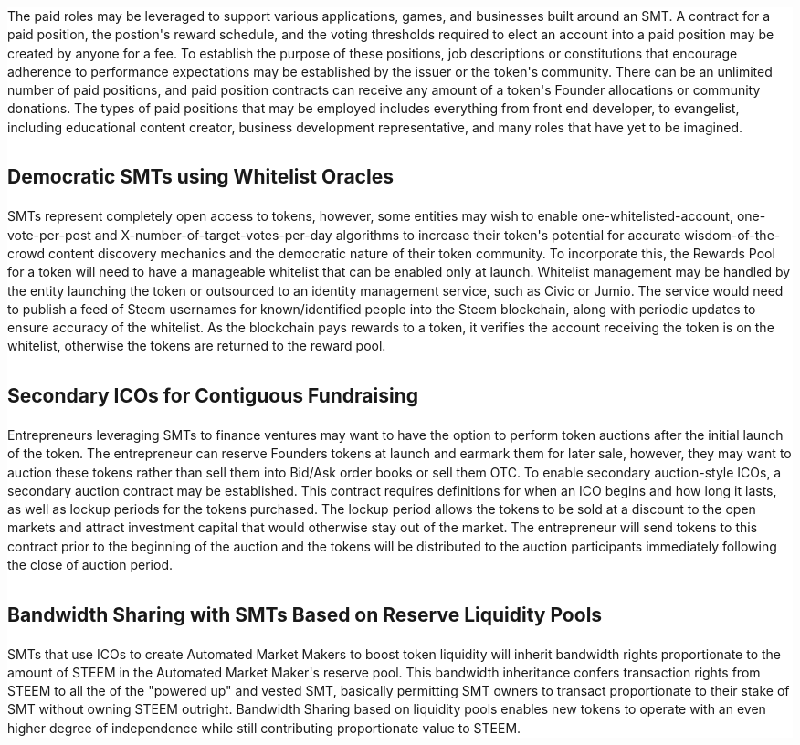 The paid roles may be leveraged to support various applications, games, and
businesses built around an SMT. A contract for a paid position, the
postion's reward schedule, and the voting thresholds required to elect an
account into a paid position may be created by anyone for a fee. To
establish the purpose of these positions, job descriptions or constitutions
that encourage adherence to performance expectations may be established by
the issuer or the token's community. There can be an unlimited number of
paid positions, and paid position contracts can receive any amount of a
token's Founder allocations or community donations. The types of paid
positions that may be employed includes everything from front end developer,
to evangelist, including educational content creator, business development
representative, and many roles that have yet to be imagined.

## Democratic SMTs using Whitelist Oracles

SMTs represent completely open access to tokens, however, some entities may
wish to enable one-whitelisted-account, one-vote-per-post and
X-number-of-target-votes-per-day algorithms to increase their token's
potential for accurate wisdom-of-the-crowd content discovery mechanics and
the democratic nature of their token community.  To incorporate this, the
Rewards Pool for a token will need to have a manageable whitelist that can
be enabled only at launch.  Whitelist management may be handled by the
entity launching the token or outsourced to an identity management service,
such as Civic or Jumio.  The service would need to publish a feed of Steem
usernames for known/identified people into the Steem blockchain, along with
periodic updates to ensure accuracy of the whitelist.  As the blockchain
pays rewards to a token, it verifies the account receiving the token is on
the whitelist, otherwise the tokens are returned to the reward pool.

## Secondary ICOs for Contiguous Fundraising

Entrepreneurs leveraging SMTs to finance ventures may want to have the
option to perform token auctions after the initial launch of the token.
The entrepreneur can reserve Founders tokens at launch and earmark them for
later sale, however, they may want to auction these tokens rather than sell
them into Bid/Ask order books or sell them OTC.  To enable secondary
auction-style ICOs, a secondary auction contract may be established.  This
contract requires definitions for when an ICO begins and how long it lasts,
as well as lockup periods for the tokens purchased.  The lockup period
allows the tokens to be sold at a discount to the open markets and attract
investment capital that would otherwise stay out of the market. The
entrepreneur will send tokens to this contract prior to the beginning of
the auction and the tokens will be distributed to the auction participants
immediately following the close of auction period.

## Bandwidth Sharing with SMTs Based on Reserve Liquidity Pools

SMTs that use ICOs to create Automated Market Makers to boost token
liquidity will inherit bandwidth rights proportionate to the amount of STEEM
in the Automated Market Maker's reserve pool.  This bandwidth inheritance
confers transaction rights from STEEM to all the of the "powered up" and
vested SMT, basically permitting SMT owners to transact proportionate to
their stake of SMT without owning STEEM outright. Bandwidth Sharing based on
liquidity pools enables new tokens to operate with an even higher degree of
independence while still contributing proportionate value to STEEM.
